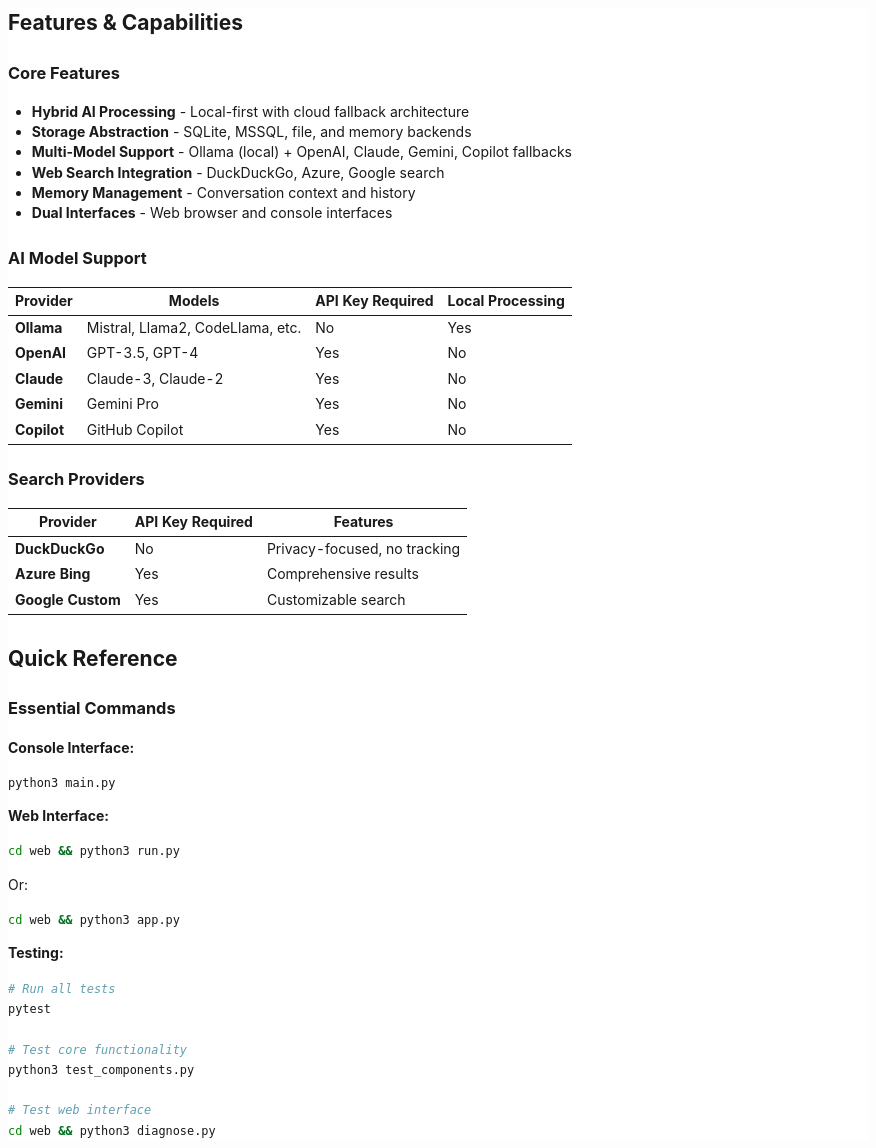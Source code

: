 ## Features & Capabilities

### Core Features
- **Hybrid AI Processing** - Local-first with cloud fallback architecture
- **Storage Abstraction** - SQLite, MSSQL, file, and memory backends
- **Multi-Model Support** - Ollama (local) + OpenAI, Claude, Gemini, Copilot fallbacks
- **Web Search Integration** - DuckDuckGo, Azure, Google search
- **Memory Management** - Conversation context and history
- **Dual Interfaces** - Web browser and console interfaces

### AI Model Support
| Provider | Models | API Key Required | Local Processing |
|----------|--------|------------------|------------------|
| **Ollama** | Mistral, Llama2, CodeLlama, etc. | No | Yes |
| **OpenAI** | GPT-3.5, GPT-4 | Yes | No |
| **Claude** | Claude-3, Claude-2 | Yes | No |
| **Gemini** | Gemini Pro | Yes | No |
| **Copilot** | GitHub Copilot | Yes | No |

### Search Providers
| Provider | API Key Required | Features |
|----------|------------------|----------|
| **DuckDuckGo** | No | Privacy-focused, no tracking |
| **Azure Bing** | Yes | Comprehensive results |
| **Google Custom** | Yes | Customizable search |

## Quick Reference

### Essential Commands

**Console Interface:**
```bash
python3 main.py
```

**Web Interface:**
```bash
cd web && python3 run.py
```
Or:
```bash
cd web && python3 app.py
```

**Testing:**
```bash
# Run all tests
pytest

# Test core functionality
python3 test_components.py

# Test web interface
cd web && python3 diagnose.py
```
